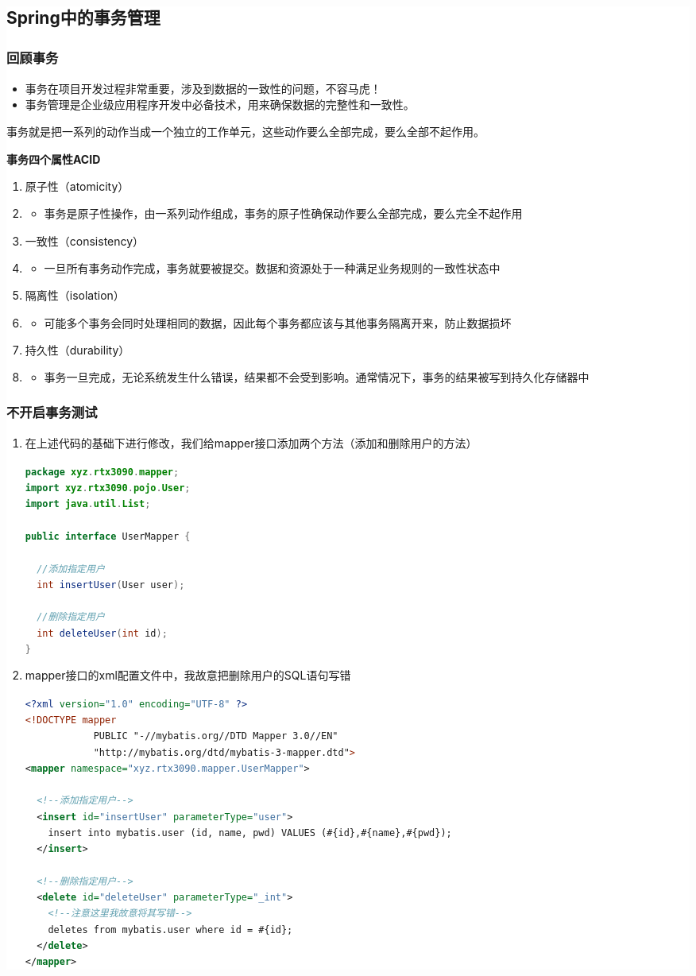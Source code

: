 ## Spring中的事务管理

### 回顾事务

- 事务在项目开发过程非常重要，涉及到数据的一致性的问题，不容马虎！
- 事务管理是企业级应用程序开发中必备技术，用来确保数据的完整性和一致性。

事务就是把一系列的动作当成一个独立的工作单元，这些动作要么全部完成，要么全部不起作用。

**事务四个属性ACID**

1. 原子性（atomicity）

2. - 事务是原子性操作，由一系列动作组成，事务的原子性确保动作要么全部完成，要么完全不起作用

3. 一致性（consistency）

4. - 一旦所有事务动作完成，事务就要被提交。数据和资源处于一种满足业务规则的一致性状态中

5. 隔离性（isolation）

6. - 可能多个事务会同时处理相同的数据，因此每个事务都应该与其他事务隔离开来，防止数据损坏

7. 持久性（durability）

8. - 事务一旦完成，无论系统发生什么错误，结果都不会受到影响。通常情况下，事务的结果被写到持久化存储器中

### 不开启事务测试

1. 在上述代码的基础下进行修改，我们给mapper接口添加两个方法（添加和删除用户的方法）

   ~~~java
   package xyz.rtx3090.mapper;
   import xyz.rtx3090.pojo.User;
   import java.util.List;
   
   public interface UserMapper {
   
     //添加指定用户
     int insertUser(User user);
   
     //删除指定用户
     int deleteUser(int id);
   }
   ~~~

2. mapper接口的xml配置文件中，我故意把删除用户的SQL语句写错

   ~~~xml
   <?xml version="1.0" encoding="UTF-8" ?>
   <!DOCTYPE mapper
               PUBLIC "-//mybatis.org//DTD Mapper 3.0//EN"
               "http://mybatis.org/dtd/mybatis-3-mapper.dtd">
   <mapper namespace="xyz.rtx3090.mapper.UserMapper">
   
     <!--添加指定用户-->
     <insert id="insertUser" parameterType="user">
       insert into mybatis.user (id, name, pwd) VALUES (#{id},#{name},#{pwd});
     </insert>
   
     <!--删除指定用户-->
     <delete id="deleteUser" parameterType="_int">
       <!--注意这里我故意将其写错-->
       deletes from mybatis.user where id = #{id};
     </delete>
   </mapper>
   ~~~
